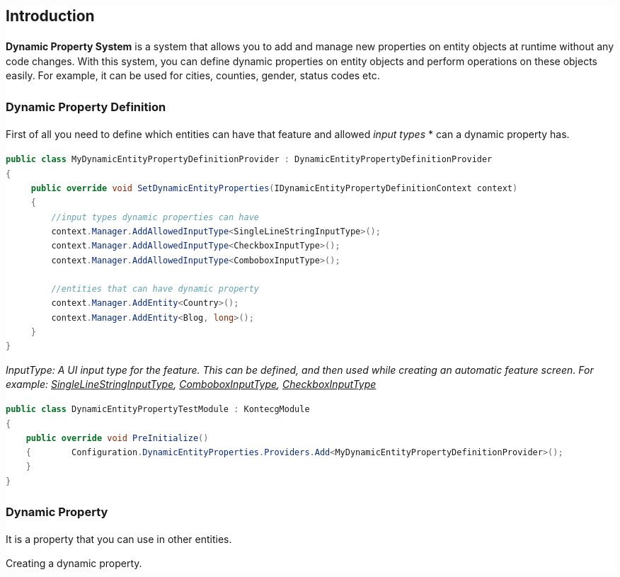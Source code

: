 ## Introduction

**Dynamic Property System** is a system that allows you to add and manage new properties on entity objects at runtime without any code changes. With this system, you can define dynamic properties on entity objects and perform operations on these objects easily. For example, it can be used for cities, counties, gender, status codes etc. 

### Dynamic Property Definition

First of all you need to define which entities can have that feature and allowed *input types* * can a dynamic property has. 

```csharp
public class MyDynamicEntityPropertyDefinitionProvider : DynamicEntityPropertyDefinitionProvider
{
     public override void SetDynamicEntityProperties(IDynamicEntityPropertyDefinitionContext context)
     {
         //input types dynamic properties can have
         context.Manager.AddAllowedInputType<SingleLineStringInputType>();
         context.Manager.AddAllowedInputType<CheckboxInputType>();
         context.Manager.AddAllowedInputType<ComboboxInputType>();
         
         //entities that can have dynamic property
         context.Manager.AddEntity<Country>(); 
         context.Manager.AddEntity<Blog, long>(); 
     }
}
```

*InputType: A UI input type for the feature. This can be defined, and then used while creating an automatic feature screen. For example: [SingleLineStringInputType](https://github.com/aspnetboilerplate/aspnetboilerplate/blob/dev/src/Kontecg/UI/Inputs/SingleLineStringInputType.cs), [ComboboxInputType](https://github.com/aspnetboilerplate/aspnetboilerplate/blob/dev/src/Kontecg/UI/Inputs/ComboboxInputType.cs), [CheckboxInputType](https://github.com/aspnetboilerplate/aspnetboilerplate/blob/dev/src/Kontecg/UI/Inputs/CheckboxInputType.cs)*

```csharp
public class DynamicEntityPropertyTestModule : KontecgModule
{
    public override void PreInitialize()
    {        Configuration.DynamicEntityProperties.Providers.Add<MyDynamicEntityPropertyDefinitionProvider>();
    }
}
```



### Dynamic Property

It is a property that you can use in other entities. 

Creating a dynamic property.
